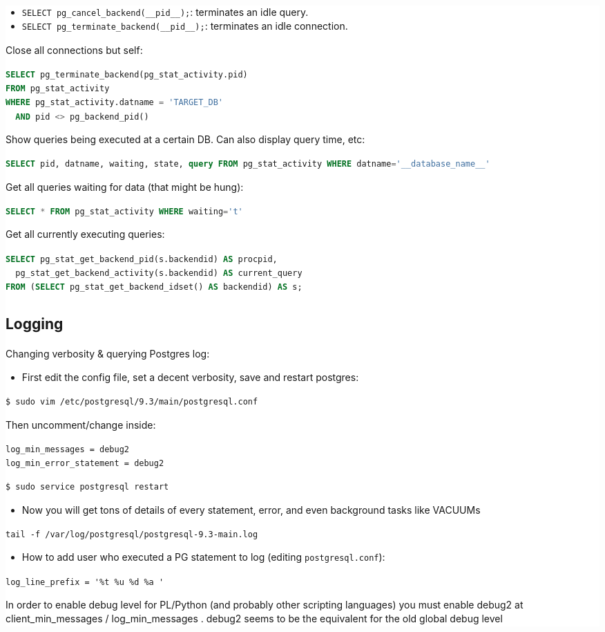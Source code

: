 - `SELECT pg_cancel_backend(__pid__);`: terminates an idle query.
- `SELECT pg_terminate_backend(__pid__);`: terminates an idle connection.

Close all connections but self:

```sql
SELECT pg_terminate_backend(pg_stat_activity.pid)
FROM pg_stat_activity
WHERE pg_stat_activity.datname = 'TARGET_DB'
  AND pid <> pg_backend_pid()
```

Show queries being executed at a certain DB. Can also display query time, etc:
```sql
SELECT pid, datname, waiting, state, query FROM pg_stat_activity WHERE datname='__database_name__'
```

Get all queries waiting for data (that might be hung):
```sql
SELECT * FROM pg_stat_activity WHERE waiting='t'
```

Get all currently executing queries:
```sql
SELECT pg_stat_get_backend_pid(s.backendid) AS procpid, 
  pg_stat_get_backend_activity(s.backendid) AS current_query
FROM (SELECT pg_stat_get_backend_idset() AS backendid) AS s;
```

## Logging


Changing verbosity & querying Postgres log:
- First edit the config file, set a decent verbosity, save and restart postgres:

```bash
$ sudo vim /etc/postgresql/9.3/main/postgresql.conf
```

Then uncomment/change inside:
```
log_min_messages = debug2
log_min_error_statement = debug2
```

```bash
$ sudo service postgresql restart
```
- Now you will get tons of details of every statement, error, and even background tasks like VACUUMs
```
tail -f /var/log/postgresql/postgresql-9.3-main.log
```
- How to add user who executed a PG statement to log (editing `postgresql.conf`):
```
log_line_prefix = '%t %u %d %a '
```

In order to enable debug level for PL/Python (and probably other scripting languages) you must enable debug2 at client_min_messages / log_min_messages . debug2 seems to be the equivalent for the old global debug level
